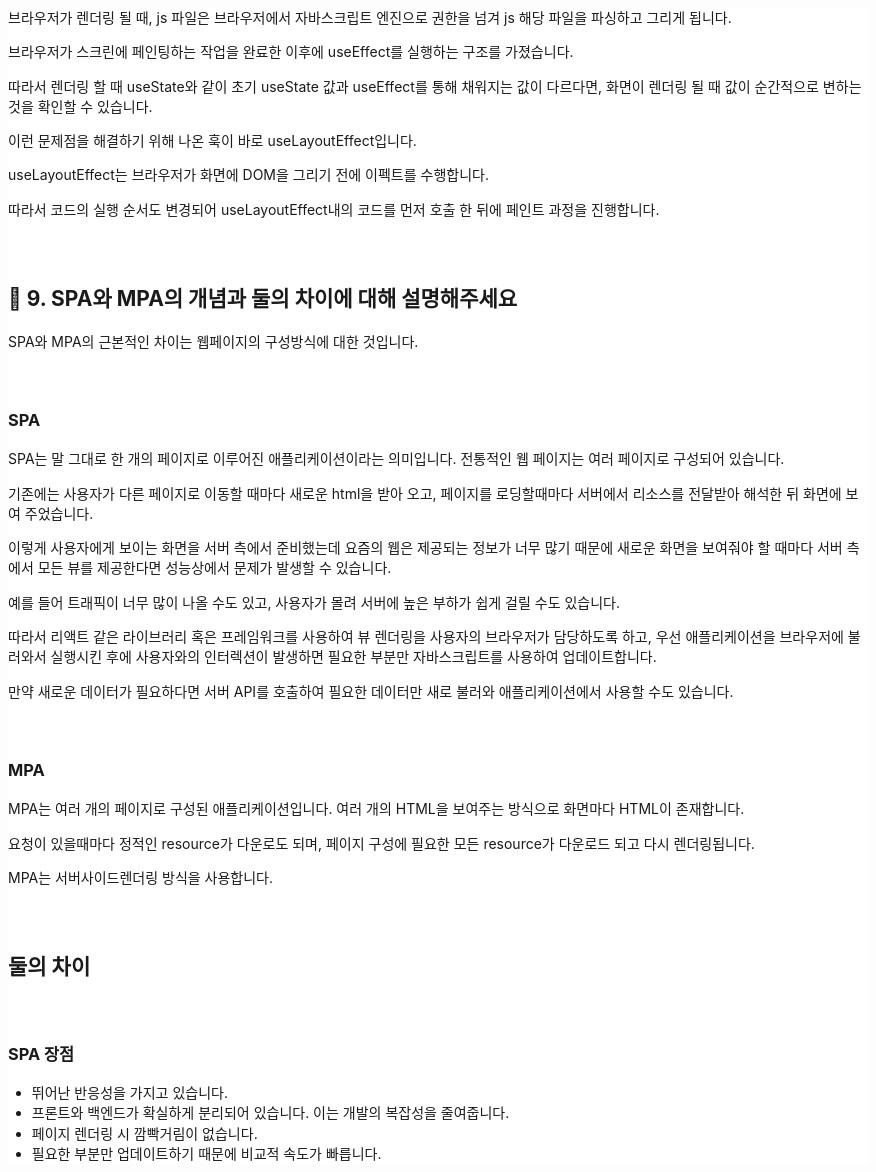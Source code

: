 브라우저가 렌더링 될 때, js 파일은 브라우저에서 자바스크립트 엔진으로 권한을 넘겨 js 해당 파일을 파싱하고 그리게 됩니다.

브라우저가 스크린에 페인팅하는 작업을 완료한 이후에 useEffect를 실행하는 구조를 가졌습니다.

따라서 렌더링 할 때 useState와 같이 초기 useState 값과 useEffect를 통해 채워지는 값이 다르다면, 화면이 렌더링 될 때 값이 순간적으로 변하는 것을 확인할 수 있습니다.

이런 문제점을 해결하기 위해 나온 훅이 바로 useLayoutEffect입니다.

useLayoutEffect는 브라우저가 화면에 DOM을 그리기 전에 이펙트를 수행합니다.

따라서 코드의 실행 순서도 변경되어 useLayoutEffect내의 코드를 먼저 호출 한 뒤에 페인트 과정을 진행합니다.

<br>

## 📌 9. SPA와 MPA의 개념과 둘의 차이에 대해 설명해주세요

SPA와 MPA의 근본적인 차이는 웹페이지의 구성방식에 대한 것입니다.

<br>

### SPA

SPA는 말 그대로 한 개의 페이지로 이루어진 애플리케이션이라는 의미입니다. 전통적인 웹 페이지는 여러 페이지로 구성되어 있습니다.

기존에는 사용자가 다른 페이지로 이동할 때마다 새로운 html을 받아 오고, 페이지를 로딩할때마다 서버에서 리소스를 전달받아 해석한 뒤 화면에 보여 주었습니다.

이렇게 사용자에게 보이는 화면을 서버 측에서 준비했는데 요즘의 웹은 제공되는 정보가 너무 많기 때문에 새로운 화면을 보여줘야 할 때마다 서버 측에서 모든 뷰를 제공한다면 성능상에서 문제가 발생할 수 있습니다.

예를 들어 트래픽이 너무 많이 나올 수도 있고, 사용자가 몰려 서버에 높은 부하가 쉽게 걸릴 수도 있습니다.

따라서 리액트 같은 라이브러리 혹은 프레임워크를 사용하여 뷰 렌더링을 사용자의 브라우저가 담당하도록 하고, 우선 애플리케이션을 브라우저에 불러와서 실행시킨 후에 사용자와의 인터렉션이 발생하면 필요한 부분만 자바스크립트를 사용하여 업데이트합니다.

만약 새로운 데이터가 필요하다면 서버 API를 호출하여 필요한 데이터만 새로 불러와 애플리케이션에서 사용할 수도 있습니다.

<br>

### MPA

MPA는 여러 개의 페이지로 구성된 애플리케이션입니다. 여러 개의 HTML을 보여주는 방식으로 화면마다 HTML이 존재합니다.

요청이 있을때마다 정적인 resource가 다운로도 되며, 페이지 구성에 필요한 모든 resource가 다운로드 되고 다시 렌더링됩니다.

MPA는 서버사이드렌더링 방식을 사용합니다.

<br>

## 둘의 차이

<br>

### SPA 장점

- 뛰어난 반응성을 가지고 있습니다.
- 프론트와 백엔드가 확실하게 분리되어 있습니다. 이는 개발의 복잡성을 줄여줍니다.
- 페이지 렌더링 시 깜빡거림이 없습니다.
- 필요한 부분만 업데이트하기 때문에 비교적 속도가 빠릅니다.
